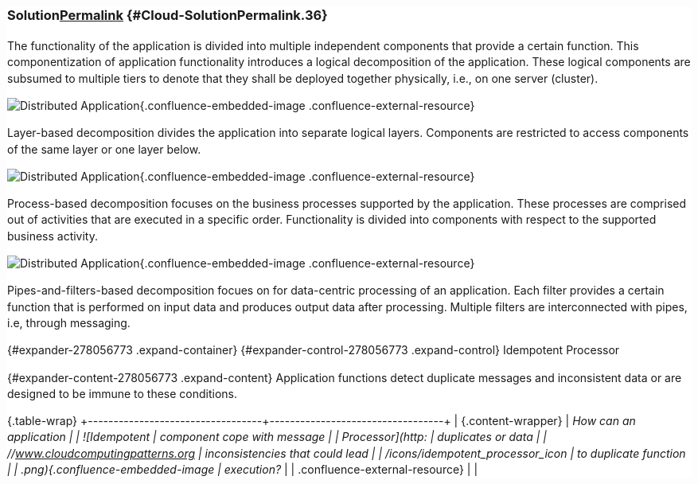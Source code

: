 ### Solution[Permalink](http://www.cloudcomputingpatterns.org/distributed_application/#solution "Permalink") {#Cloud-SolutionPermalink.36}

The functionality of the application is divided into multiple
independent components that provide a certain function. This
componentization of application functionality introduces a logical
decomposition of the application. These logical components are subsumed
to multiple tiers to denote that they shall be deployed together
physically, i.e., on one server (cluster).

![Distributed
Application](http://www.cloudcomputingpatterns.org/sketches/distributed_application_sketch_1.png){.confluence-embedded-image
.confluence-external-resource}

Layer-based decomposition divides the application into separate logical
layers. Components are restricted to access components of the same layer
or one layer below.

![Distributed
Application](http://www.cloudcomputingpatterns.org/sketches/distributed_application_sketch_2.png){.confluence-embedded-image
.confluence-external-resource}

Process-based decomposition focuses on the business processes supported
by the application. These processes are comprised out of activities that
are executed in a specific order. Functionality is divided into
components with respect to the supported business activity.

![Distributed
Application](http://www.cloudcomputingpatterns.org/sketches/distributed_application_sketch_3.png){.confluence-embedded-image
.confluence-external-resource}

Pipes-and-filters-based decomposition focues on for data-centric
processing of an application. Each filter provides a certain function
that is performed on input data and produces output data after
processing. Multiple filters are interconnected with pipes, i.e, through
messaging.



 {#expander-278056773 .expand-container}
 {#expander-control-278056773 .expand-control}
Idempotent Processor


 {#expander-content-278056773 .expand-content}
Application functions detect duplicate messages and inconsistent data or
are designed to be immune to these conditions.

 {.table-wrap}
+----------------------------------+----------------------------------+
|  {.content-wrapper}           | *How can an application          |
| ![Idempotent                     | component cope with message      |
| Processor](http:                 | duplicates or data               |
| //www.cloudcomputingpatterns.org | inconsistencies that could lead  |
| /icons/idempotent_processor_icon | to duplicate function            |
| .png){.confluence-embedded-image | execution?*                      |
| .confluence-external-resource}   |                                  |